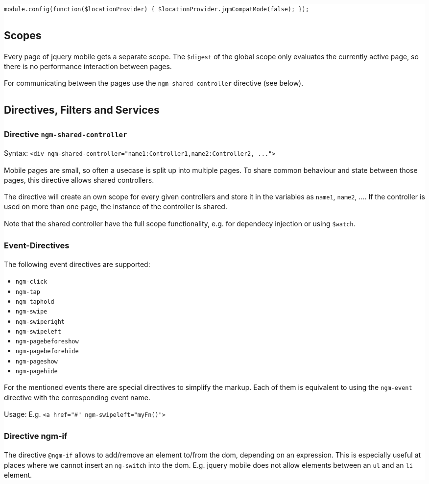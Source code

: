     module.config(function($locationProvider) { $locationProvider.jqmCompatMode(false); });


Scopes
-----------
Every page of jquery mobile gets a separate scope. The `$digest` of the global scope only evaluates the currently active page,
so there is no performance interaction between pages.

For communicating between the pages use the `ngm-shared-controller` directive (see below).

Directives, Filters and Services
-----------

### Directive `ngm-shared-controller`

Syntax: `<div ngm-shared-controller="name1:Controller1,name2:Controller2, ...">`

Mobile pages are small, so often a usecase is split up into multiple pages.
To share common behaviour and state between those pages, this directive allows shared controllers.

The directive will create an own scope for every given controllers and store it
in the variables as `name1`, `name2`, ....
If the controller is used on more than one page, the instance of the controller is shared.

Note that the shared controller have the full scope functionality, e.g. for dependecy injection
or using `$watch`.

### Event-Directives

The following event directives are supported:

- `ngm-click`
- `ngm-tap`
- `ngm-taphold`
- `ngm-swipe`
- `ngm-swiperight`
- `ngm-swipeleft`
- `ngm-pagebeforeshow`
- `ngm-pagebeforehide`
- `ngm-pageshow`
- `ngm-pagehide`


For the mentioned events there are special directives to simplify the markup. Each of them is equivalent to
using the `ngm-event` directive with the corresponding event name.

Usage: E.g. `<a href="#" ngm-swipeleft="myFn()">`


### Directive ngm-if
The directive `@ngm-if` allows to add/remove an element to/from the dom, depending on an expression.
This is especially useful at places where we cannot insert an `ng-switch` into the dom. E.g. jquery mobile
does not allow elements between an `ul` and an `li` element.
